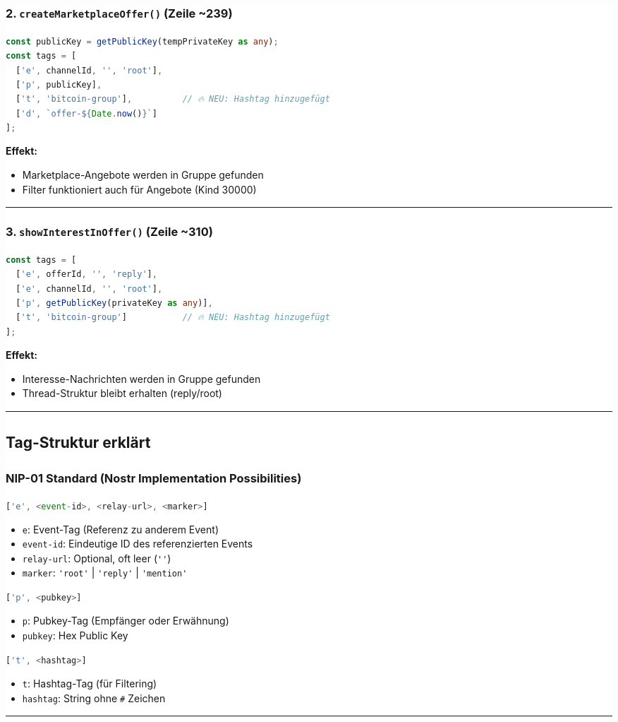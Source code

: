 
### 2. `createMarketplaceOffer()` (Zeile ~239)
```typescript
const publicKey = getPublicKey(tempPrivateKey as any);
const tags = [
  ['e', channelId, '', 'root'],
  ['p', publicKey],
  ['t', 'bitcoin-group'],          // 🔥 NEU: Hashtag hinzugefügt
  ['d', `offer-${Date.now()}`]
];
```

**Effekt:**
- Marketplace-Angebote werden in Gruppe gefunden
- Filter funktioniert auch für Angebote (Kind 30000)

---

### 3. `showInterestInOffer()` (Zeile ~310)
```typescript
const tags = [
  ['e', offerId, '', 'reply'],
  ['e', channelId, '', 'root'],
  ['p', getPublicKey(privateKey as any)],
  ['t', 'bitcoin-group']           // 🔥 NEU: Hashtag hinzugefügt
];
```

**Effekt:**
- Interesse-Nachrichten werden in Gruppe gefunden
- Thread-Struktur bleibt erhalten (reply/root)

---

## Tag-Struktur erklärt

### NIP-01 Standard (Nostr Implementation Possibilities)

```typescript
['e', <event-id>, <relay-url>, <marker>]
```

- `e`: Event-Tag (Referenz zu anderem Event)
- `event-id`: Eindeutige ID des referenzierten Events
- `relay-url`: Optional, oft leer (`''`)
- `marker`: `'root'` | `'reply'` | `'mention'`

```typescript
['p', <pubkey>]
```
- `p`: Pubkey-Tag (Empfänger oder Erwähnung)
- `pubkey`: Hex Public Key

```typescript
['t', <hashtag>]
```
- `t`: Hashtag-Tag (für Filtering)
- `hashtag`: String ohne `#` Zeichen

---